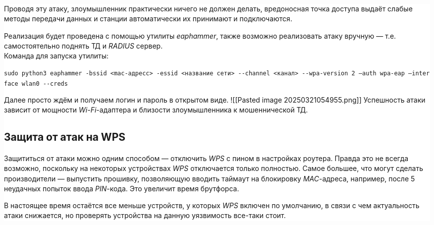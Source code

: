 Проводя эту атаку, злоумышленник практически ничего не должен делать, вредоносная точка доступа выдаёт слабые методы передачи данных и станции автоматически их принимают и подключаются.

Реализация будет проведена с помощью утилиты _eaphammer_, также возможно реализовать атаку вручную — т.е. самостоятельно поднять ТД и _RADIUS_ сервер.  
Команда для запуска утилиты:
```
sudo python3 eaphammer -bssid <mac-адресс> -essid <название сети> --channel <канал> --wpa-version 2 –auth wpa-eap –interface wlan0 --creds
```
Далее просто ждём и получаем логин и пароль в открытом виде.
![[Pasted image 20250321054955.png]]
Успешность атаки зависит от мощности _Wi-Fi_-адаптера и близости злоумышленника к мошеннической ТД.
## **Защита от атак на WPS**
Защититься от атаки можно одним способом — отключить _WPS_ с пином в настройках роутера. Правда это не всегда возможно, поскольку на некоторых устройствах _WPS_ отключается только полностью. Самое большее, что могут сделать производители — выпустить прошивку, позволяющую вводить таймаут на блокировку _MAC_-адреса, например, после 5 неудачных попыток ввода _PIN_-кода. Это увеличит время брутфорса.

В настоящее время остаётся все меньше устройств, у которых _WPS_ включен по умолчанию, в связи с чем актуальность атаки снижается, но проверять устройства на данную уязвимость все-таки стоит.
